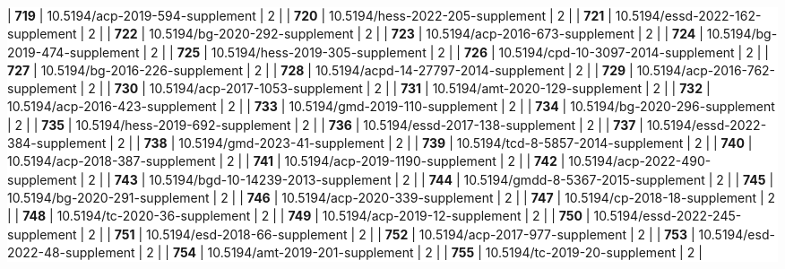 | **719** | 10.5194/acp-2019-594-supplement                                      | 2                    |
| **720** | 10.5194/hess-2022-205-supplement                                     | 2                    |
| **721** | 10.5194/essd-2022-162-supplement                                     | 2                    |
| **722** | 10.5194/bg-2020-292-supplement                                       | 2                    |
| **723** | 10.5194/acp-2016-673-supplement                                      | 2                    |
| **724** | 10.5194/bg-2019-474-supplement                                       | 2                    |
| **725** | 10.5194/hess-2019-305-supplement                                     | 2                    |
| **726** | 10.5194/cpd-10-3097-2014-supplement                                  | 2                    |
| **727** | 10.5194/bg-2016-226-supplement                                       | 2                    |
| **728** | 10.5194/acpd-14-27797-2014-supplement                                | 2                    |
| **729** | 10.5194/acp-2016-762-supplement                                      | 2                    |
| **730** | 10.5194/acp-2017-1053-supplement                                     | 2                    |
| **731** | 10.5194/amt-2020-129-supplement                                      | 2                    |
| **732** | 10.5194/acp-2016-423-supplement                                      | 2                    |
| **733** | 10.5194/gmd-2019-110-supplement                                      | 2                    |
| **734** | 10.5194/bg-2020-296-supplement                                       | 2                    |
| **735** | 10.5194/hess-2019-692-supplement                                     | 2                    |
| **736** | 10.5194/essd-2017-138-supplement                                     | 2                    |
| **737** | 10.5194/essd-2022-384-supplement                                     | 2                    |
| **738** | 10.5194/gmd-2023-41-supplement                                       | 2                    |
| **739** | 10.5194/tcd-8-5857-2014-supplement                                   | 2                    |
| **740** | 10.5194/acp-2018-387-supplement                                      | 2                    |
| **741** | 10.5194/acp-2019-1190-supplement                                     | 2                    |
| **742** | 10.5194/acp-2022-490-supplement                                      | 2                    |
| **743** | 10.5194/bgd-10-14239-2013-supplement                                 | 2                    |
| **744** | 10.5194/gmdd-8-5367-2015-supplement                                  | 2                    |
| **745** | 10.5194/bg-2020-291-supplement                                       | 2                    |
| **746** | 10.5194/acp-2020-339-supplement                                      | 2                    |
| **747** | 10.5194/cp-2018-18-supplement                                        | 2                    |
| **748** | 10.5194/tc-2020-36-supplement                                        | 2                    |
| **749** | 10.5194/acp-2019-12-supplement                                       | 2                    |
| **750** | 10.5194/essd-2022-245-supplement                                     | 2                    |
| **751** | 10.5194/esd-2018-66-supplement                                       | 2                    |
| **752** | 10.5194/acp-2017-977-supplement                                      | 2                    |
| **753** | 10.5194/esd-2022-48-supplement                                       | 2                    |
| **754** | 10.5194/amt-2019-201-supplement                                      | 2                    |
| **755** | 10.5194/tc-2019-20-supplement                                        | 2                    |